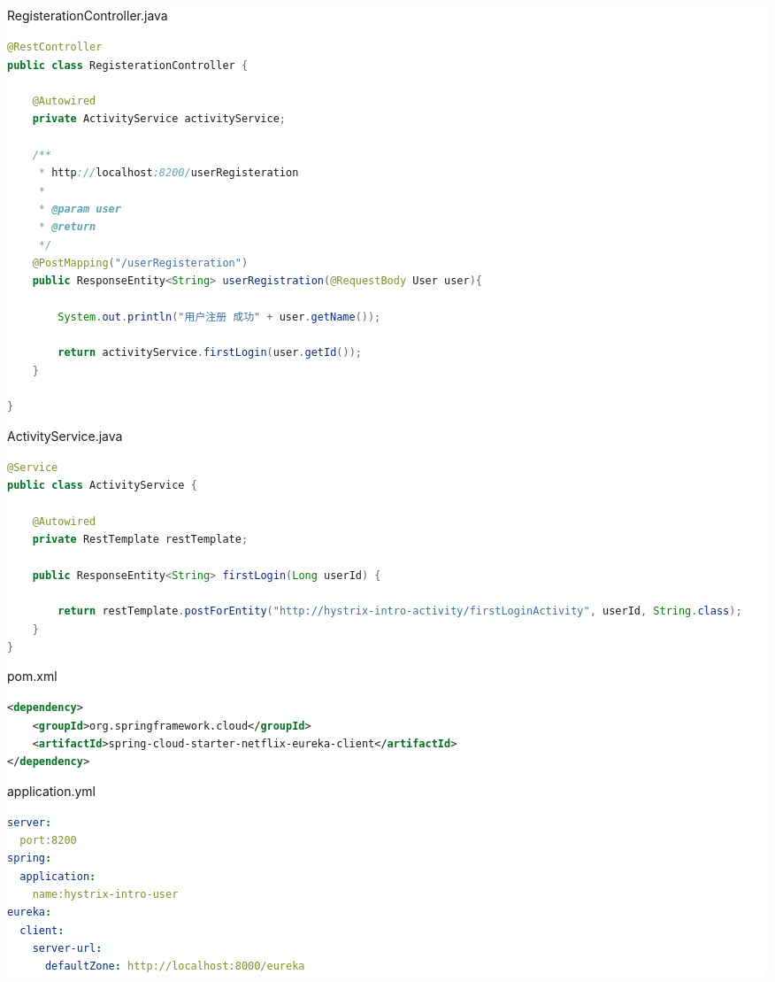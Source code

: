 RegisterationController.java
```java
@RestController
public class RegisterationController {

    @Autowired
    private ActivityService activityService;

    /**
     * http://localhost:8200/userRegisteration
     *
     * @param user
     * @return
     */
    @PostMapping("/userRegisteration")
    public ResponseEntity<String> userRegistration(@RequestBody User user){

        System.out.println("用户注册 成功" + user.getName());

        return activityService.firstLogin(user.getId());
    }

}
```

ActivityService.java
```java
@Service
public class ActivityService {

    @Autowired
    private RestTemplate restTemplate;

    public ResponseEntity<String> firstLogin(Long userId) {

        return restTemplate.postForEntity("http://hystrix-intro-activity/firstLoginActivity", userId, String.class);
    }
}

```

pom.xml
```xml
<dependency>
    <groupId>org.springframework.cloud</groupId>
    <artifactId>spring-cloud-starter-netflix-eureka-client</artifactId>
</dependency>
```

application.yml
```yaml
server:
  port:8200
spring:
  application:
    name:hystrix-intro-user
eureka:
  client:
    server-url:
      defaultZone: http://localhost:8000/eureka

```
